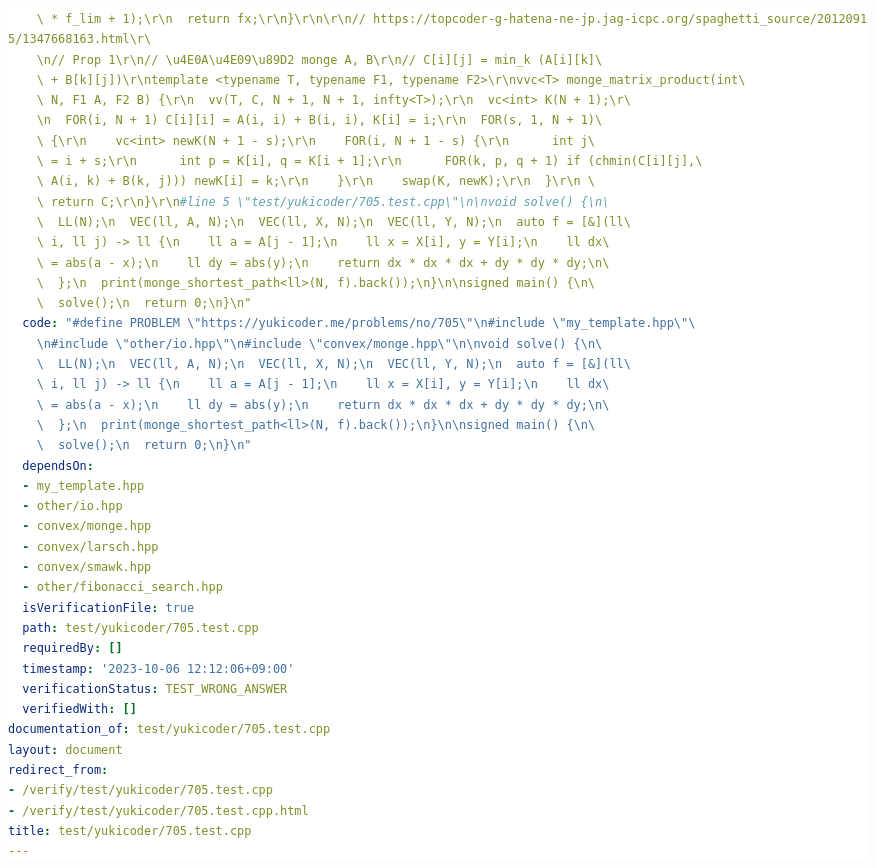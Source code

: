 ```yaml
    \ * f_lim + 1);\r\n  return fx;\r\n}\r\n\r\n// https://topcoder-g-hatena-ne-jp.jag-icpc.org/spaghetti_source/20120915/1347668163.html\r\
    \n// Prop 1\r\n// \u4E0A\u4E09\u89D2 monge A, B\r\n// C[i][j] = min_k (A[i][k]\
    \ + B[k][j])\r\ntemplate <typename T, typename F1, typename F2>\r\nvvc<T> monge_matrix_product(int\
    \ N, F1 A, F2 B) {\r\n  vv(T, C, N + 1, N + 1, infty<T>);\r\n  vc<int> K(N + 1);\r\
    \n  FOR(i, N + 1) C[i][i] = A(i, i) + B(i, i), K[i] = i;\r\n  FOR(s, 1, N + 1)\
    \ {\r\n    vc<int> newK(N + 1 - s);\r\n    FOR(i, N + 1 - s) {\r\n      int j\
    \ = i + s;\r\n      int p = K[i], q = K[i + 1];\r\n      FOR(k, p, q + 1) if (chmin(C[i][j],\
    \ A(i, k) + B(k, j))) newK[i] = k;\r\n    }\r\n    swap(K, newK);\r\n  }\r\n \
    \ return C;\r\n}\r\n#line 5 \"test/yukicoder/705.test.cpp\"\n\nvoid solve() {\n\
    \  LL(N);\n  VEC(ll, A, N);\n  VEC(ll, X, N);\n  VEC(ll, Y, N);\n  auto f = [&](ll\
    \ i, ll j) -> ll {\n    ll a = A[j - 1];\n    ll x = X[i], y = Y[i];\n    ll dx\
    \ = abs(a - x);\n    ll dy = abs(y);\n    return dx * dx * dx + dy * dy * dy;\n\
    \  };\n  print(monge_shortest_path<ll>(N, f).back());\n}\n\nsigned main() {\n\
    \  solve();\n  return 0;\n}\n"
  code: "#define PROBLEM \"https://yukicoder.me/problems/no/705\"\n#include \"my_template.hpp\"\
    \n#include \"other/io.hpp\"\n#include \"convex/monge.hpp\"\n\nvoid solve() {\n\
    \  LL(N);\n  VEC(ll, A, N);\n  VEC(ll, X, N);\n  VEC(ll, Y, N);\n  auto f = [&](ll\
    \ i, ll j) -> ll {\n    ll a = A[j - 1];\n    ll x = X[i], y = Y[i];\n    ll dx\
    \ = abs(a - x);\n    ll dy = abs(y);\n    return dx * dx * dx + dy * dy * dy;\n\
    \  };\n  print(monge_shortest_path<ll>(N, f).back());\n}\n\nsigned main() {\n\
    \  solve();\n  return 0;\n}\n"
  dependsOn:
  - my_template.hpp
  - other/io.hpp
  - convex/monge.hpp
  - convex/larsch.hpp
  - convex/smawk.hpp
  - other/fibonacci_search.hpp
  isVerificationFile: true
  path: test/yukicoder/705.test.cpp
  requiredBy: []
  timestamp: '2023-10-06 12:12:06+09:00'
  verificationStatus: TEST_WRONG_ANSWER
  verifiedWith: []
documentation_of: test/yukicoder/705.test.cpp
layout: document
redirect_from:
- /verify/test/yukicoder/705.test.cpp
- /verify/test/yukicoder/705.test.cpp.html
title: test/yukicoder/705.test.cpp
---
```

